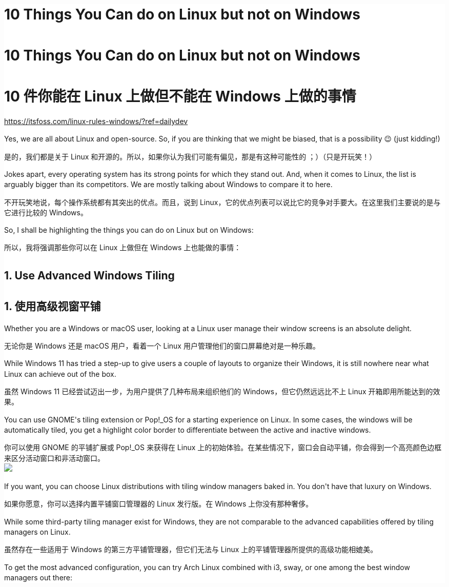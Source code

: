 
10 Things You Can do on Linux but not on Windows
================================================

# 10 Things You Can do on Linux but not on Windows

# 10 件你能在 Linux 上做但不能在 Windows 上做的事情
  
https://itsfoss.com/linux-rules-windows/?ref=dailydev

Yes, we are all about Linux and open-source. So, if you are thinking that we might be biased, that is a possibility 😉 (just kidding!)

是的，我们都是关于 Linux 和开源的。所以，如果你认为我们可能有偏见，那是有这种可能性的 ；）（只是开玩笑！）

Jokes apart, every operating system has its strong points for which they stand out. And, when it comes to Linux, the list is arguably bigger than its competitors. We are mostly talking about Windows to compare it to here.

不开玩笑地说，每个操作系统都有其突出的优点。而且，说到 Linux，它的优点列表可以说比它的竞争对手要大。在这里我们主要说的是与它进行比较的 Windows。

So, I shall be highlighting the things you can do on Linux but on Windows:

所以，我将强调那些你可以在 Linux 上做但在 Windows 上也能做的事情：  
## 1. Use Advanced Windows Tiling  
## 1. 使用高级视窗平铺

Whether you are a Windows or macOS user, looking at a Linux user manage their window screens is an absolute delight.

无论你是 Windows 还是 macOS 用户，看着一个 Linux 用户管理他们的窗口屏幕绝对是一种乐趣。

While Windows 11 has tried a step-up to give users a couple of layouts to organize their Windows, it is still nowhere near what Linux can achieve out of the box.

虽然 Windows 11 已经尝试迈出一步，为用户提供了几种布局来组织他们的 Windows，但它仍然远远比不上 Linux 开箱即用所能达到的效果。

You can use GNOME's tiling extension or Pop!_OS for a starting experience on Linux. In some cases, the windows will be automatically tiled, you get a highlight color border to differentiate between the active and inactive windows.

你可以使用 GNOME 的平铺扩展或 Pop!_OS 来获得在 Linux 上的初始体验。在某些情况下，窗口会自动平铺，你会得到一个高亮颜色边框来区分活动窗口和非活动窗口。  
![](https://itsfoss.com/content/images/2024/09/Tiling_Shell_a.png)

If you want, you can choose Linux distributions with tiling window managers baked in. You don't have that luxury on Windows.

如果你愿意，你可以选择内置平铺窗口管理器的 Linux 发行版。在 Windows 上你没有那种奢侈。

While some third-party tiling manager exist for Windows, they are not comparable to the advanced capabilities offered by tiling managers on Linux.

虽然存在一些适用于 Windows 的第三方平铺管理器，但它们无法与 Linux 上的平铺管理器所提供的高级功能相媲美。

To get the most advanced configuration, you can try Arch Linux combined with i3, sway, or one among the best window managers out there:
